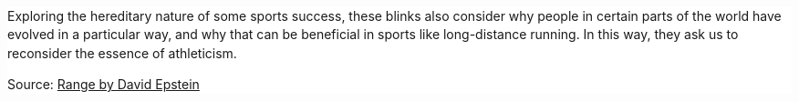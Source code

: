 Exploring the hereditary nature of some sports success, these blinks also consider why people in certain parts of the world have evolved in a particular way, and why that can be beneficial in sports like long-distance running. In this way, they ask us to reconsider the essence of athleticism.


Source: [Range by David Epstein](https://www.blinkist.com/en/nc/daily/reader/range-en)